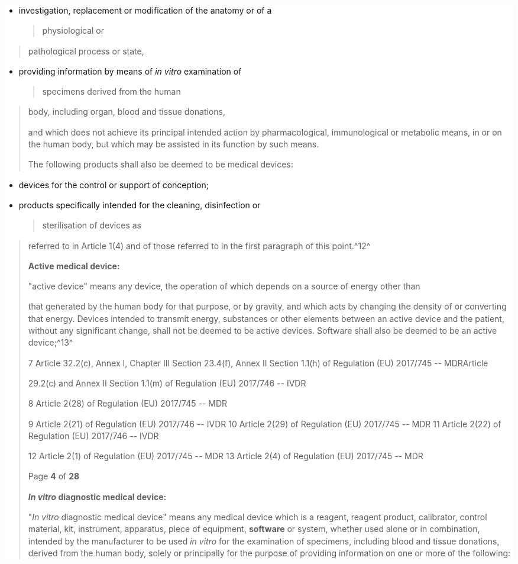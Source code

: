 -   investigation, replacement or modification of the anatomy or of a
    > physiological or

> pathological process or state,

-   providing information by means of *in vitro* examination of
    > specimens derived from the human

> body, including organ, blood and tissue donations,
>
> and which does not achieve its principal intended action by
> pharmacological, immunological or metabolic means, in or on the human
> body, but which may be assisted in its function by such means.
>
> The following products shall also be deemed to be medical devices:

-   devices for the control or support of conception;

-   products specifically intended for the cleaning, disinfection or
    > sterilisation of devices as

> referred to in Article 1(4) and of those referred to in the first
> paragraph of this point.^12^
>
> **Active medical device:**
>
> "active device" means any device, the operation of which depends on a
> source of energy other than
>
> that generated by the human body for that purpose, or by gravity, and
> which acts by changing the density of or converting that energy.
> Devices intended to transmit energy, substances or other elements
> between an active device and the patient, without any significant
> change, shall not be deemed to be active devices. Software shall also
> be deemed to be an active device;^13^
>
> 7 Article 32.2(c), Annex I, Chapter III Section 23.4(f), Annex II
> Section 1.1(h) of Regulation (EU) 2017/745 -- MDRArticle
>
> 29.2(c) and Annex II Section 1.1(m) of Regulation (EU) 2017/746 --
> IVDR
>
> 8 Article 2(28) of Regulation (EU) 2017/745 -- MDR
>
> 9 Article 2(21) of Regulation (EU) 2017/746 -- IVDR 10 Article 2(29)
> of Regulation (EU) 2017/745 -- MDR 11 Article 2(22) of Regulation (EU)
> 2017/746 -- IVDR
>
> 12 Article 2(1) of Regulation (EU) 2017/745 -- MDR 13 Article 2(4) of
> Regulation (EU) 2017/745 -- MDR
>
> Page **4** of **28**
>
> ***In vitro* diagnostic medical device:**
>
> "*In vitro* diagnostic medical device" means any medical device which
> is a reagent, reagent product, calibrator, control material, kit,
> instrument, apparatus, piece of equipment, **software** or system,
> whether used alone or in combination, intended by the manufacturer to
> be used *in vitro* for the examination of specimens, including blood
> and tissue donations, derived from the human body, solely or
> principally for the purpose of providing information on one or more of
> the following:
